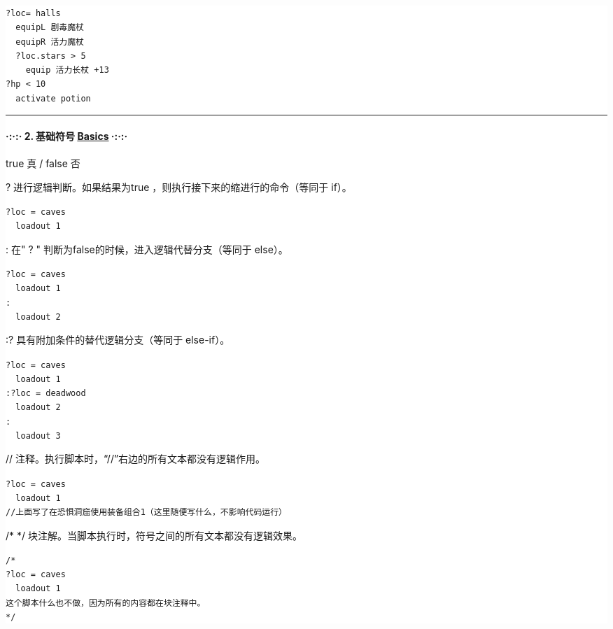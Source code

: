 ```
?loc= halls
  equipL 剧毒魔杖
  equipR 活力魔杖
  ?loc.stars > 5
    equip 活力长杖 +13
?hp < 10
  activate potion
```



------

#### ·:·:· 2. 基础符号 [Basics](https://stonestoryrpg.com/stonescript/manual.html#basics) ·:·:·

true  真	/	false  否



?		进行逻辑判断。如果结果为true ，则执行接下来的缩进行的命令（等同于 if）。

```
?loc = caves
  loadout 1
```

: 		在" ? " 判断为false的时候，进入逻辑代替分支（等同于 else）。

```
?loc = caves
  loadout 1
:
  loadout 2
```

:?			具有附加条件的替代逻辑分支（等同于 else-if）。

```
?loc = caves
  loadout 1
:?loc = deadwood
  loadout 2
:
  loadout 3
```

//            注释。执行脚本时，“//”右边的所有文本都没有逻辑作用。

    ?loc = caves
      loadout 1
    //上面写了在恐惧洞窟使用装备组合1（这里随便写什么，不影响代码运行）

 /*  */ 			块注解。当脚本执行时，符号之间的所有文本都没有逻辑效果。

```
/*
?loc = caves
  loadout 1
这个脚本什么也不做，因为所有的内容都在块注释中。
*/
```
